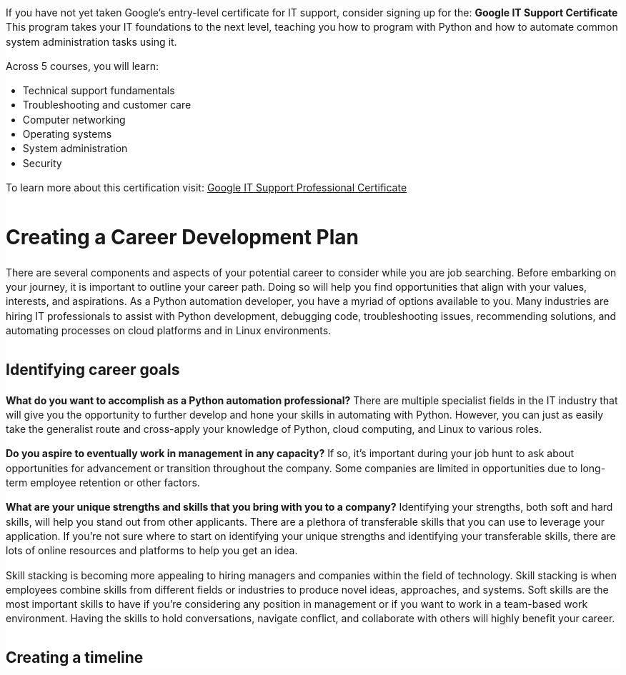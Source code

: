 If you have not yet taken Google’s entry-level certificate for IT support, consider signing up for the:
**Google IT Support Certificate**
	This program takes your IT foundations to the next level, teaching you how to program with Python and how to automate common system administration tasks using it. 

Across 5 courses, you will learn: 

- Technical support fundamentals
- Troubleshooting and customer care
- Computer networking
- Operating systems
- System administration
- Security

To learn more about this certification visit: [Google IT Support Professional Certificate](https://www.coursera.org/professional-certificates/google-it-support?utm_source=google&utm_medium=institutions&utm_campaign=gwgsite&_ga=2.262561167.2090059014.1666639119-999957063.1665442478)

# Creating a Career Development Plan

There are several components and aspects of your potential career to consider while you are job searching. Before embarking on your journey, it is important to outline your career path. Doing so will help you find opportunities that align with your values, interests, and aspirations. As a Python automation developer, you have a myriad of options available to you. Many industries are hiring IT professionals to assist with Python development, debugging code, troubleshooting issues, recommending solutions, and automating processes on cloud platforms and in Linux environments.

## Identifying career goals

**What do you want to accomplish as a Python automation professional?** There are multiple specialist fields in the IT industry that will give you the opportunity to further develop and hone your skills in automating with Python. However, you can just as easily take the generalist route and cross-apply your knowledge of Python, cloud computing, and Linux to various roles. 

**Do you aspire to eventually work in management in any capacity?** If so, it’s important during your job hunt to ask about opportunities for advancement or transition throughout the company. Some companies are limited in opportunities due to long-term employee retention or other factors.

**What are your unique strengths and skills that you bring with you to a company?** Identifying your strengths, both soft and hard skills, will help you stand out from other applicants. There are a plethora of transferable skills that you can use to leverage your application. If you’re not sure where to start on identifying your unique strengths and identifying your transferable skills, there are lots of online resources and platforms to help you get an idea. 

Skill stacking is becoming more appealing to hiring managers and companies within the field of technology. Skill stacking is when employees combine skills from different fields or industries to produce novel ideas, approaches, and systems. Soft skills are the most important skills to have if you’re considering any position in management or if you want to work in a team-based work environment. Having the skills to hold conversations, navigate conflict, and collaborate with others will highly benefit your career.

## Creating a timeline
